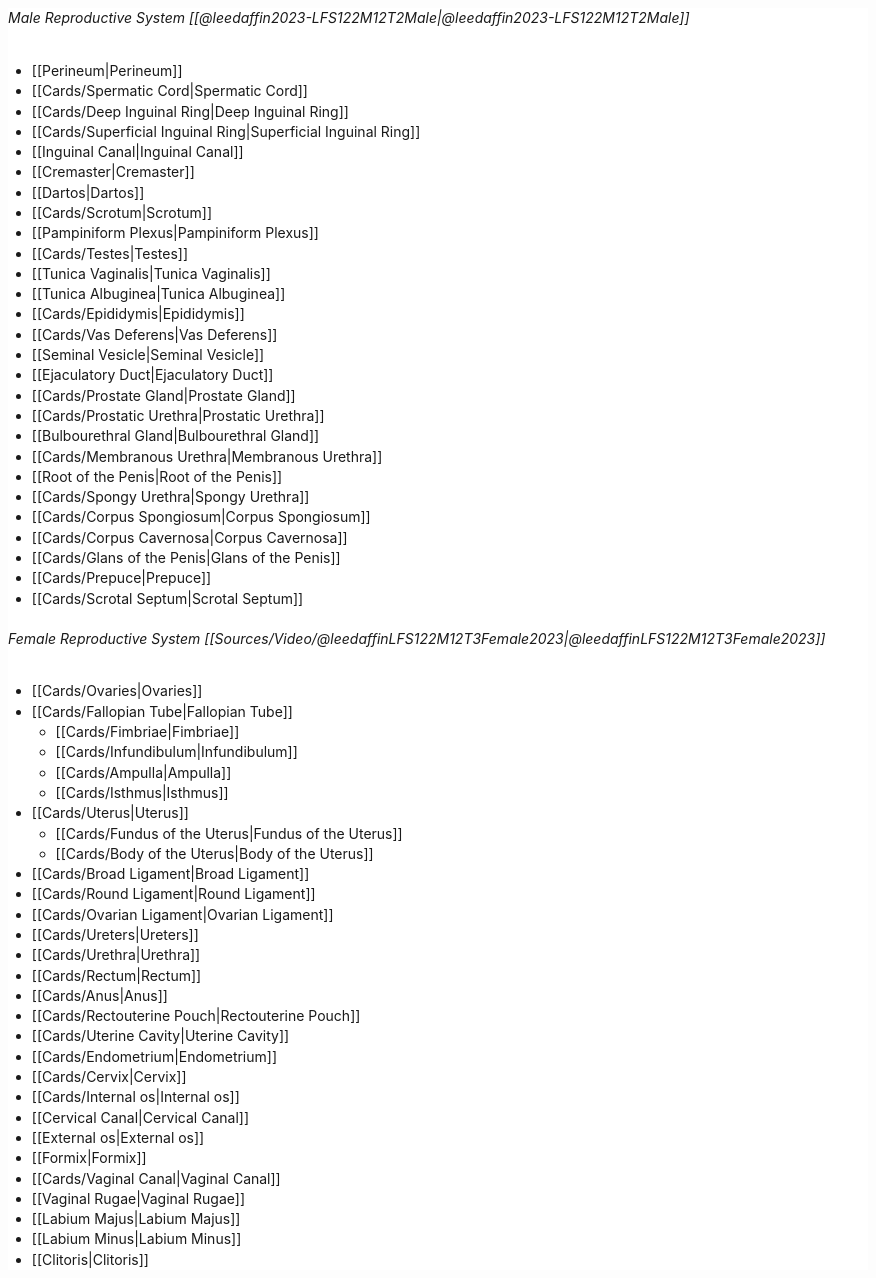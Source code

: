 ###### Male Reproductive System [[@leedaffin2023-LFS122M12T2Male\|@leedaffin2023-LFS122M12T2Male]]

- [[Perineum\|Perineum]]
- [[Cards/Spermatic Cord\|Spermatic Cord]]
- [[Cards/Deep Inguinal Ring\|Deep Inguinal Ring]]
- [[Cards/Superficial Inguinal Ring\|Superficial Inguinal Ring]]
- [[Inguinal Canal\|Inguinal Canal]]
- [[Cremaster\|Cremaster]]
- [[Dartos\|Dartos]]
- [[Cards/Scrotum\|Scrotum]]
- [[Pampiniform Plexus\|Pampiniform Plexus]]
- [[Cards/Testes\|Testes]]
- [[Tunica Vaginalis\|Tunica Vaginalis]]
- [[Tunica Albuginea\|Tunica Albuginea]]
- [[Cards/Epididymis\|Epididymis]]
- [[Cards/Vas Deferens\|Vas Deferens]]
- [[Seminal Vesicle\|Seminal Vesicle]]
- [[Ejaculatory Duct\|Ejaculatory Duct]]
- [[Cards/Prostate Gland\|Prostate Gland]]
- [[Cards/Prostatic Urethra\|Prostatic Urethra]]
- [[Bulbourethral Gland\|Bulbourethral Gland]]
- [[Cards/Membranous Urethra\|Membranous Urethra]]
- [[Root of the Penis\|Root of the Penis]]
- [[Cards/Spongy Urethra\|Spongy Urethra]]
- [[Cards/Corpus Spongiosum\|Corpus Spongiosum]]
- [[Cards/Corpus Cavernosa\|Corpus Cavernosa]]
- [[Cards/Glans of the Penis\|Glans of the Penis]]
- [[Cards/Prepuce\|Prepuce]]
- [[Cards/Scrotal Septum\|Scrotal Septum]]

###### Female Reproductive System [[Sources/Video/@leedaffinLFS122M12T3Female2023\|@leedaffinLFS122M12T3Female2023]]

- [[Cards/Ovaries\|Ovaries]]
- [[Cards/Fallopian Tube\|Fallopian Tube]]
	- [[Cards/Fimbriae\|Fimbriae]]
	- [[Cards/Infundibulum\|Infundibulum]]
	- [[Cards/Ampulla\|Ampulla]]
	- [[Cards/Isthmus\|Isthmus]]
- [[Cards/Uterus\|Uterus]]
	- [[Cards/Fundus of the Uterus\|Fundus of the Uterus]]
	- [[Cards/Body of the Uterus\|Body of the Uterus]]
- [[Cards/Broad Ligament\|Broad Ligament]]
- [[Cards/Round Ligament\|Round Ligament]]
- [[Cards/Ovarian Ligament\|Ovarian Ligament]]
- [[Cards/Ureters\|Ureters]]
- [[Cards/Urethra\|Urethra]]
- [[Cards/Rectum\|Rectum]]
- [[Cards/Anus\|Anus]]
- [[Cards/Rectouterine Pouch\|Rectouterine Pouch]]
- [[Cards/Uterine Cavity\|Uterine Cavity]]
- [[Cards/Endometrium\|Endometrium]]
- [[Cards/Cervix\|Cervix]]
- [[Cards/Internal os\|Internal os]]
- [[Cervical Canal\|Cervical Canal]]
- [[External os\|External os]]
- [[Formix\|Formix]]
- [[Cards/Vaginal Canal\|Vaginal Canal]]
- [[Vaginal Rugae\|Vaginal Rugae]]
- [[Labium Majus\|Labium Majus]]
- [[Labium Minus\|Labium Minus]]
- [[Clitoris\|Clitoris]]

